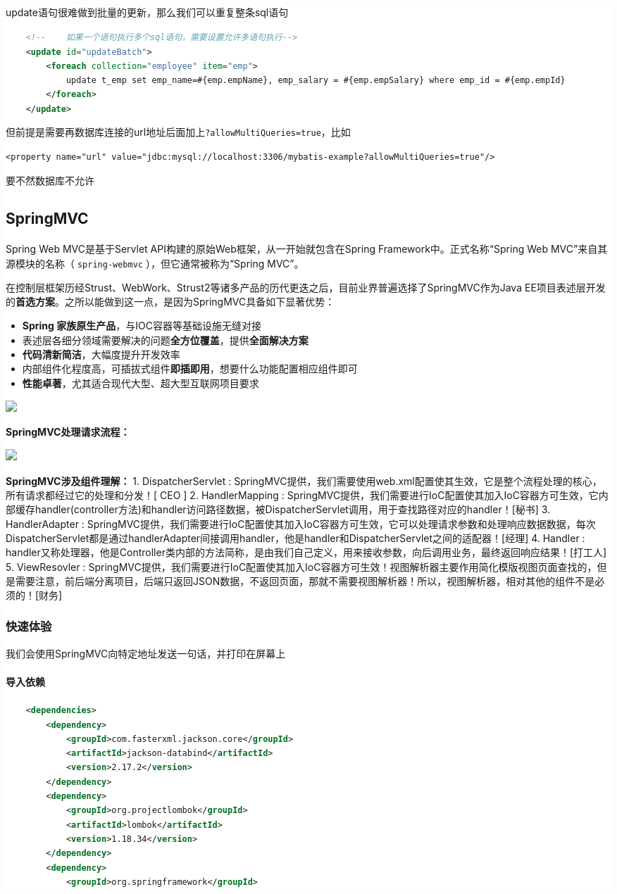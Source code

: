 update语句很难做到批量的更新，那么我们可以重复整条sql语句

```xml
    <!--    如果一个语句执行多个sql语句，需要设置允许多语句执行-->
    <update id="updateBatch">
        <foreach collection="employee" item="emp">
            update t_emp set emp_name=#{emp.empName}, emp_salary = #{emp.empSalary} where emp_id = #{emp.empId}
        </foreach>
    </update>
```

但前提是需要再数据库连接的url地址后面加上`?allowMultiQueries=true`，比如

`<property name="url" value="jdbc:mysql://localhost:3306/mybatis-example?allowMultiQueries=true"/>`

要不然数据库不允许

## SpringMVC

Spring Web MVC是基于Servlet API构建的原始Web框架，从一开始就包含在Spring Framework中。正式名称“Spring Web MVC”来自其源模块的名称（ `spring-webmvc` ），但它通常被称为“Spring MVC”。

在控制层框架历经Strust、WebWork、Strust2等诸多产品的历代更迭之后，目前业界普遍选择了SpringMVC作为Java EE项目表述层开发的**首选方案**。之所以能做到这一点，是因为SpringMVC具备如下显著优势：

- **Spring 家族原生产品**，与IOC容器等基础设施无缝对接
- 表述层各细分领域需要解决的问题**全方位覆盖**，提供**全面解决方案**
- **代码清新简洁**，大幅度提升开发效率
- 内部组件化程度高，可插拔式组件**即插即用**，想要什么功能配置相应组件即可
- **性能卓著**，尤其适合现代大型、超大型互联网项目要求

![](https://secure2.wostatic.cn/static/bnm9zUQo34z7FgXA9vAmfm/image.png?auth_key=1728475024-pJ7bfVFaPNkTbNXFhPiDJQ-0-689d23e42bdf596eec4f71b320803696&file_size=85984)

**SpringMVC处理请求流程：**

![](https://secure2.wostatic.cn/static/no1PDXU3JX5K4cecSAx5oL/image.png?auth_key=1728474913-tx11675gm3GJhmqpxuqNu-0-7399243cda77877e609bac66946097db)

**SpringMVC涉及组件理解：**
    1. DispatcherServlet :  SpringMVC提供，我们需要使用web.xml配置使其生效，它是整个流程处理的核心，所有请求都经过它的处理和分发！[ CEO ]
    2. HandlerMapping :  SpringMVC提供，我们需要进行IoC配置使其加入IoC容器方可生效，它内部缓存handler(controller方法)和handler访问路径数据，被DispatcherServlet调用，用于查找路径对应的handler！[秘书]
    3. HandlerAdapter : SpringMVC提供，我们需要进行IoC配置使其加入IoC容器方可生效，它可以处理请求参数和处理响应数据数据，每次DispatcherServlet都是通过handlerAdapter间接调用handler，他是handler和DispatcherServlet之间的适配器！[经理]
    4. Handler : handler又称处理器，他是Controller类内部的方法简称，是由我们自己定义，用来接收参数，向后调用业务，最终返回响应结果！[打工人]
    5. ViewResovler : SpringMVC提供，我们需要进行IoC配置使其加入IoC容器方可生效！视图解析器主要作用简化模版视图页面查找的，但是需要注意，前后端分离项目，后端只返回JSON数据，不返回页面，那就不需要视图解析器！所以，视图解析器，相对其他的组件不是必须的！[财务]

### 快速体验

我们会使用SpringMVC向特定地址发送一句话，并打印在屏幕上

#### 导入依赖

```xml
    <dependencies>
        <dependency>
            <groupId>com.fasterxml.jackson.core</groupId>
            <artifactId>jackson-databind</artifactId>
            <version>2.17.2</version>
        </dependency>
        <dependency>
            <groupId>org.projectlombok</groupId>
            <artifactId>lombok</artifactId>
            <version>1.18.34</version>
        </dependency>
        <dependency>
            <groupId>org.springframework</groupId>
```